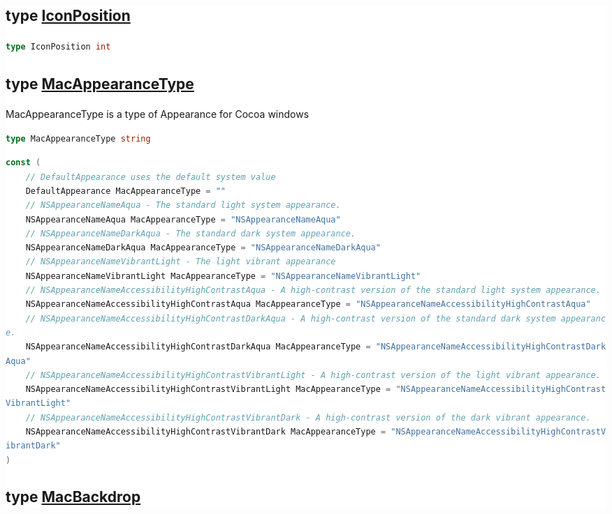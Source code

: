 <a name="IconPosition"></a>
## type [IconPosition](<https://github.com/wailsapp/wails/blob/master/v3/pkg/application/systemtray.go#L12>)



```go
type IconPosition int
```

<a name="MacAppearanceType"></a>
## type [MacAppearanceType](<https://github.com/wailsapp/wails/blob/master/v3/pkg/application/options_mac.go#L119>)

MacAppearanceType is a type of Appearance for Cocoa windows

```go
type MacAppearanceType string
```

<a name="DefaultAppearance"></a>

```go
const (
    // DefaultAppearance uses the default system value
    DefaultAppearance MacAppearanceType = ""
    // NSAppearanceNameAqua - The standard light system appearance.
    NSAppearanceNameAqua MacAppearanceType = "NSAppearanceNameAqua"
    // NSAppearanceNameDarkAqua - The standard dark system appearance.
    NSAppearanceNameDarkAqua MacAppearanceType = "NSAppearanceNameDarkAqua"
    // NSAppearanceNameVibrantLight - The light vibrant appearance
    NSAppearanceNameVibrantLight MacAppearanceType = "NSAppearanceNameVibrantLight"
    // NSAppearanceNameAccessibilityHighContrastAqua - A high-contrast version of the standard light system appearance.
    NSAppearanceNameAccessibilityHighContrastAqua MacAppearanceType = "NSAppearanceNameAccessibilityHighContrastAqua"
    // NSAppearanceNameAccessibilityHighContrastDarkAqua - A high-contrast version of the standard dark system appearance.
    NSAppearanceNameAccessibilityHighContrastDarkAqua MacAppearanceType = "NSAppearanceNameAccessibilityHighContrastDarkAqua"
    // NSAppearanceNameAccessibilityHighContrastVibrantLight - A high-contrast version of the light vibrant appearance.
    NSAppearanceNameAccessibilityHighContrastVibrantLight MacAppearanceType = "NSAppearanceNameAccessibilityHighContrastVibrantLight"
    // NSAppearanceNameAccessibilityHighContrastVibrantDark - A high-contrast version of the dark vibrant appearance.
    NSAppearanceNameAccessibilityHighContrastVibrantDark MacAppearanceType = "NSAppearanceNameAccessibilityHighContrastVibrantDark"
)
```

<a name="MacBackdrop"></a>
## type [MacBackdrop](<https://github.com/wailsapp/wails/blob/master/v3/pkg/application/options_mac.go#L6>)
